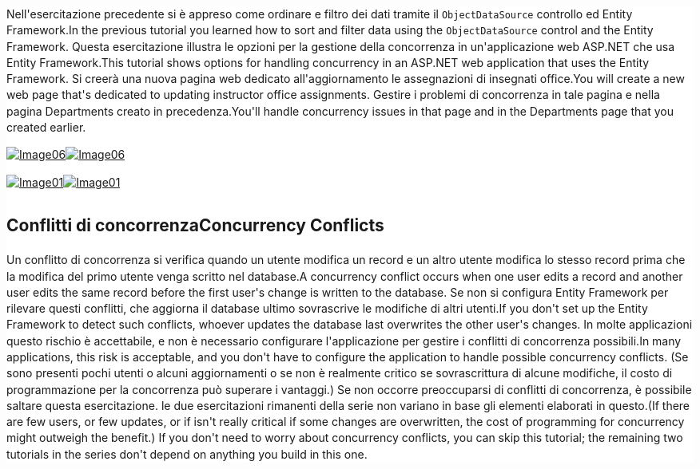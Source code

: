 
<span data-ttu-id="c4bce-110">Nell'esercitazione precedente si è appreso come ordinare e filtro dei dati tramite il `ObjectDataSource` controllo ed Entity Framework.</span><span class="sxs-lookup"><span data-stu-id="c4bce-110">In the previous tutorial you learned how to sort and filter data using the `ObjectDataSource` control and the Entity Framework.</span></span> <span data-ttu-id="c4bce-111">Questa esercitazione illustra le opzioni per la gestione della concorrenza in un'applicazione web ASP.NET che usa Entity Framework.</span><span class="sxs-lookup"><span data-stu-id="c4bce-111">This tutorial shows options for handling concurrency in an ASP.NET web application that uses the Entity Framework.</span></span> <span data-ttu-id="c4bce-112">Si creerà una nuova pagina web dedicato all'aggiornamento le assegnazioni di insegnati office.</span><span class="sxs-lookup"><span data-stu-id="c4bce-112">You will create a new web page that's dedicated to updating instructor office assignments.</span></span> <span data-ttu-id="c4bce-113">Gestire i problemi di concorrenza in tale pagina e nella pagina Departments creato in precedenza.</span><span class="sxs-lookup"><span data-stu-id="c4bce-113">You'll handle concurrency issues in that page and in the Departments page that you created earlier.</span></span>

<span data-ttu-id="c4bce-114">[![Image06](handling-concurrency-with-the-entity-framework-in-an-asp-net-web-application/_static/image2.png)](handling-concurrency-with-the-entity-framework-in-an-asp-net-web-application/_static/image1.png)</span><span class="sxs-lookup"><span data-stu-id="c4bce-114">[![Image06](handling-concurrency-with-the-entity-framework-in-an-asp-net-web-application/_static/image2.png)](handling-concurrency-with-the-entity-framework-in-an-asp-net-web-application/_static/image1.png)</span></span>

<span data-ttu-id="c4bce-115">[![Image01](handling-concurrency-with-the-entity-framework-in-an-asp-net-web-application/_static/image4.png)](handling-concurrency-with-the-entity-framework-in-an-asp-net-web-application/_static/image3.png)</span><span class="sxs-lookup"><span data-stu-id="c4bce-115">[![Image01](handling-concurrency-with-the-entity-framework-in-an-asp-net-web-application/_static/image4.png)](handling-concurrency-with-the-entity-framework-in-an-asp-net-web-application/_static/image3.png)</span></span>

## <a name="concurrency-conflicts"></a><span data-ttu-id="c4bce-116">Conflitti di concorrenza</span><span class="sxs-lookup"><span data-stu-id="c4bce-116">Concurrency Conflicts</span></span>

<span data-ttu-id="c4bce-117">Un conflitto di concorrenza si verifica quando un utente modifica un record e un altro utente modifica lo stesso record prima che la modifica del primo utente venga scritto nel database.</span><span class="sxs-lookup"><span data-stu-id="c4bce-117">A concurrency conflict occurs when one user edits a record and another user edits the same record before the first user's change is written to the database.</span></span> <span data-ttu-id="c4bce-118">Se non si configura Entity Framework per rilevare questi conflitti, che aggiorna il database ultimo sovrascrive le modifiche di altri utenti.</span><span class="sxs-lookup"><span data-stu-id="c4bce-118">If you don't set up the Entity Framework to detect such conflicts, whoever updates the database last overwrites the other user's changes.</span></span> <span data-ttu-id="c4bce-119">In molte applicazioni questo rischio è accettabile, e non è necessario configurare l'applicazione per gestire i conflitti di concorrenza possibili.</span><span class="sxs-lookup"><span data-stu-id="c4bce-119">In many applications, this risk is acceptable, and you don't have to configure the application to handle possible concurrency conflicts.</span></span> <span data-ttu-id="c4bce-120">(Se sono presenti pochi utenti o alcuni aggiornamenti o se non è realmente critico se sovrascrittura di alcune modifiche, il costo di programmazione per la concorrenza può superare i vantaggi.) Se non occorre preoccuparsi di conflitti di concorrenza, è possibile saltare questa esercitazione. le due esercitazioni rimanenti della serie non variano in base gli elementi elaborati in questo.</span><span class="sxs-lookup"><span data-stu-id="c4bce-120">(If there are few users, or few updates, or if isn't really critical if some changes are overwritten, the cost of programming for concurrency might outweigh the benefit.) If you don't need to worry about concurrency conflicts, you can skip this tutorial; the remaining two tutorials in the series don't depend on anything you build in this one.</span></span>
